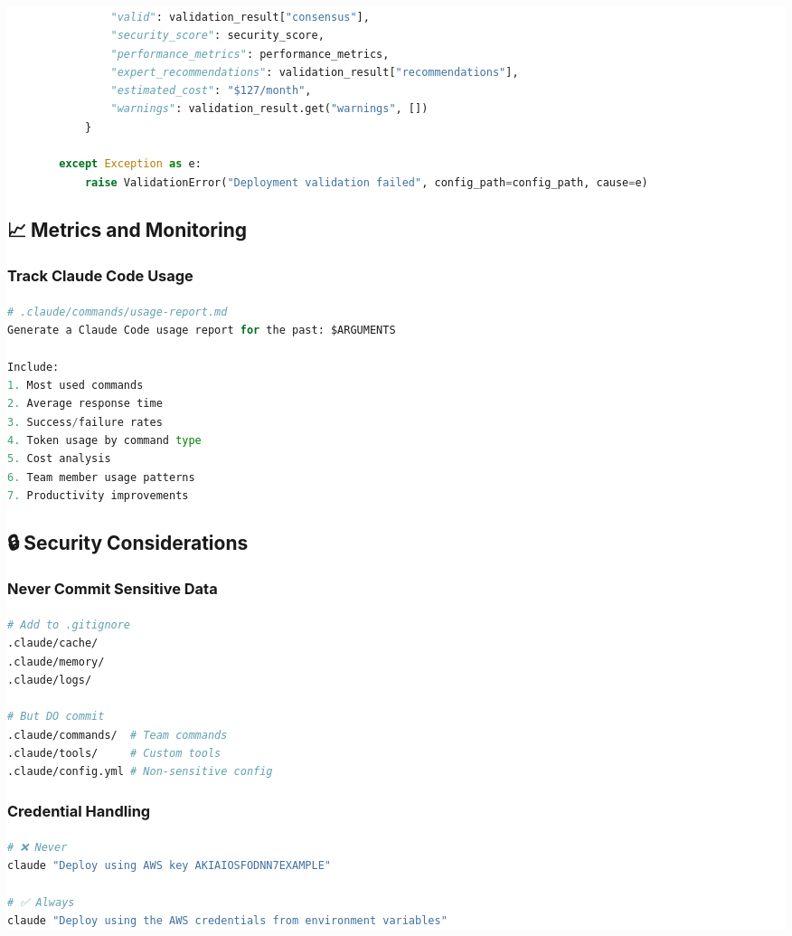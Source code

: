```python
                "valid": validation_result["consensus"],
                "security_score": security_score,
                "performance_metrics": performance_metrics,
                "expert_recommendations": validation_result["recommendations"],
                "estimated_cost": "$127/month",
                "warnings": validation_result.get("warnings", [])
            }
            
        except Exception as e:
            raise ValidationError("Deployment validation failed", config_path=config_path, cause=e)
```

## 📈 Metrics and Monitoring

### Track Claude Code Usage

```python
# .claude/commands/usage-report.md
Generate a Claude Code usage report for the past: $ARGUMENTS

Include:
1. Most used commands
2. Average response time
3. Success/failure rates
4. Token usage by command type
5. Cost analysis
6. Team member usage patterns
7. Productivity improvements
```

## 🔒 Security Considerations

### Never Commit Sensitive Data

```bash
# Add to .gitignore
.claude/cache/
.claude/memory/
.claude/logs/

# But DO commit
.claude/commands/  # Team commands
.claude/tools/     # Custom tools
.claude/config.yml # Non-sensitive config
```

### Credential Handling

```bash
# ❌ Never
claude "Deploy using AWS key AKIAIOSFODNN7EXAMPLE"

# ✅ Always
claude "Deploy using the AWS credentials from environment variables"
```
